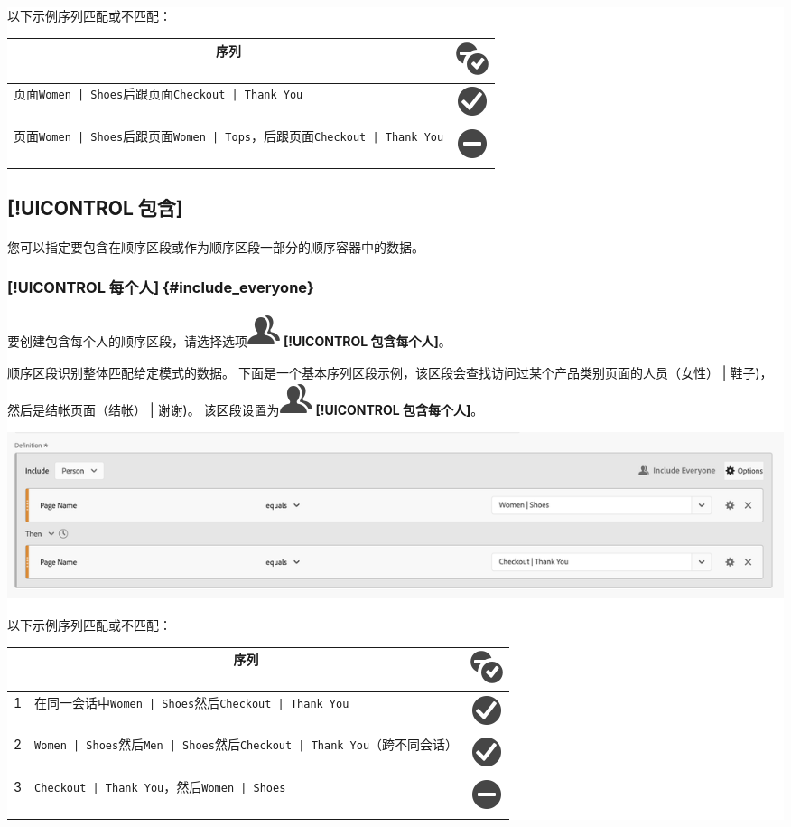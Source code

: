 以下示例序列匹配或不匹配：

| 序列 | ![ApproveReject](/help/assets/icons/ApproveReject.svg) |
|--- | :---: |
| 页面`Women \| Shoes`后跟页面`Checkout \| Thank You` | ![CheckmarkCircle](/help/assets/icons/CheckmarkCircle.svg) |
| 页面`Women \| Shoes`后跟页面`Women \| Tops`，后跟页面`Checkout \| Thank You` | ![删除圆圈](/help/assets/icons/RemoveCircle.svg) |

## [!UICONTROL 包含]

您可以指定要包含在顺序区段或作为顺序区段一部分的顺序容器中的数据。

### [!UICONTROL 每个人] {#include_everyone}

要创建包含每个人的顺序区段，请选择选项![用户组](/help/assets/icons/UserGroup.svg) **[!UICONTROL 包含每个人]**。

顺序区段识别整体匹配给定模式的数据。  下面是一个基本序列区段示例，该区段会查找访问过某个产品类别页面的人员（女性） | 鞋子)，然后是结帐页面（结帐） | 谢谢)。 该区段设置为![用户组](/help/assets/icons/UserGroup.svg) **[!UICONTROL 包含每个人]**。

![顺序区段包括所有人](assets/sequence-include-everyone.png)

以下示例序列匹配或不匹配：

| | 序列 | ![ApproveReject](/help/assets/icons/ApproveReject.svg) |
|---:|--- | --- |
| 1 | 在同一会话中`Women \| Shoes`然后`Checkout \| Thank You` | ![CheckmarkCircle](/help/assets/icons/CheckmarkCircle.svg) |
| 2 | `Women \| Shoes`然后`Men \| Shoes`然后`Checkout \| Thank You`（跨不同会话） | ![CheckmarkCircle](/help/assets/icons/CheckmarkCircle.svg) |
| 3 | `Checkout \| Thank You`，然后`Women \| Shoes` | ![删除圆圈](/help/assets/icons/RemoveCircle.svg) |

